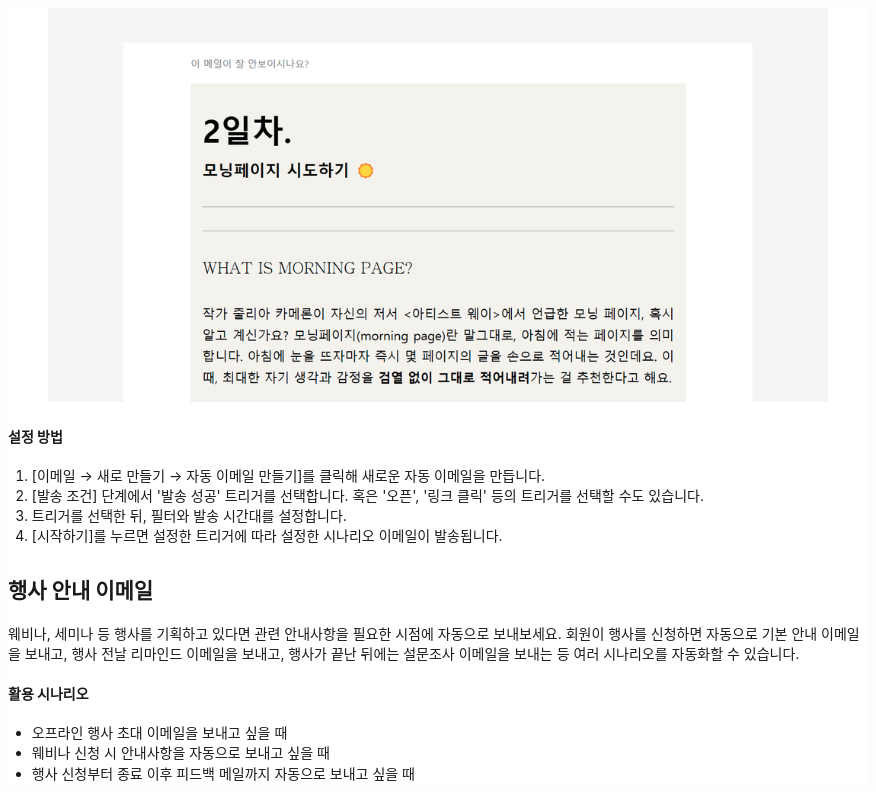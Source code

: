 <figure><img src="../.gitbook/assets/시나리오 이메일.png" alt=""><figcaption></figcaption></figure>

#### 설정 방법

1. \[이메일 → 새로 만들기 → 자동 이메일 만들기]를 클릭해 새로운 자동 이메일을 만듭니다.
2. \[발송 조건] 단계에서 '발송 성공' 트리거를 선택합니다. 혹은 '오픈', '링크 클릭' 등의 트리거를 선택할 수도 있습니다.
3. 트리거를 선택한 뒤, 필터와 발송 시간대를 설정합니다.
4. \[시작하기]를 누르면 설정한 트리거에 따라 설정한 시나리오 이메일이 발송됩니다.



## 행사 안내 이메일

웨비나, 세미나 등 행사를 기획하고 있다면 관련 안내사항을 필요한 시점에 자동으로 보내보세요. 회원이 행사를 신청하면 자동으로 기본 안내 이메일을 보내고, 행사 전날 리마인드 이메일을 보내고, 행사가 끝난 뒤에는 설문조사 이메일을 보내는 등 여러 시나리오를 자동화할 수 있습니다.

#### 활용 시나리오

* 오프라인 행사 초대 이메일을 보내고 싶을 때
* 웨비나 신청 시 안내사항을 자동으로 보내고 싶을 때
* 행사 신청부터 종료 이후 피드백 메일까지 자동으로 보내고 싶을 때
